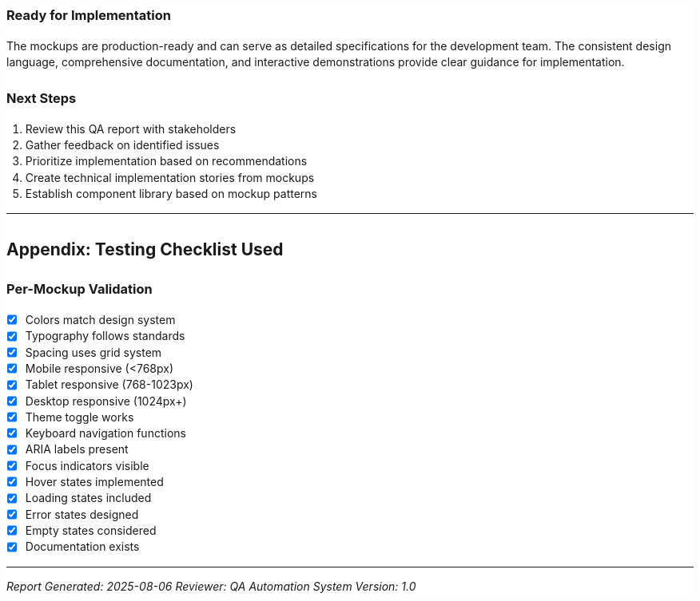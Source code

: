 ### Ready for Implementation
The mockups are production-ready and can serve as detailed specifications for the development team. The consistent design language, comprehensive documentation, and interactive demonstrations provide clear guidance for implementation.

### Next Steps
1. Review this QA report with stakeholders
2. Gather feedback on identified issues
3. Prioritize implementation based on recommendations
4. Create technical implementation stories from mockups
5. Establish component library based on mockup patterns

---

## Appendix: Testing Checklist Used

### Per-Mockup Validation
- [x] Colors match design system
- [x] Typography follows standards
- [x] Spacing uses grid system
- [x] Mobile responsive (<768px)
- [x] Tablet responsive (768-1023px)
- [x] Desktop responsive (1024px+)
- [x] Theme toggle works
- [x] Keyboard navigation functions
- [x] ARIA labels present
- [x] Focus indicators visible
- [x] Hover states implemented
- [x] Loading states included
- [x] Error states designed
- [x] Empty states considered
- [x] Documentation exists

---

*Report Generated: 2025-08-06*
*Reviewer: QA Automation System*
*Version: 1.0*
